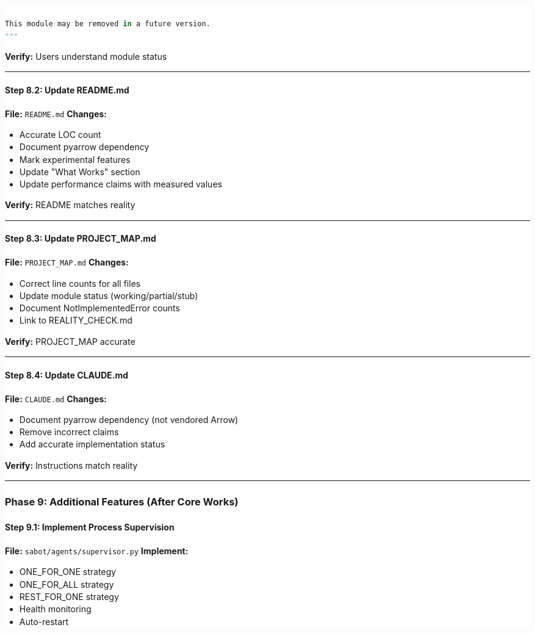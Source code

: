 ```python

This module may be removed in a future version.
"""
```
**Verify:** Users understand module status

---

#### Step 8.2: Update README.md
**File:** `README.md`
**Changes:**
- Accurate LOC count
- Document pyarrow dependency
- Mark experimental features
- Update "What Works" section
- Update performance claims with measured values

**Verify:** README matches reality

---

#### Step 8.3: Update PROJECT_MAP.md
**File:** `PROJECT_MAP.md`
**Changes:**
- Correct line counts for all files
- Update module status (working/partial/stub)
- Document NotImplementedError counts
- Link to REALITY_CHECK.md

**Verify:** PROJECT_MAP accurate

---

#### Step 8.4: Update CLAUDE.md
**File:** `CLAUDE.md`
**Changes:**
- Document pyarrow dependency (not vendored Arrow)
- Remove incorrect claims
- Add accurate implementation status

**Verify:** Instructions match reality

---

### Phase 9: Additional Features (After Core Works)

#### Step 9.1: Implement Process Supervision
**File:** `sabot/agents/supervisor.py`
**Implement:**
- ONE_FOR_ONE strategy
- ONE_FOR_ALL strategy
- REST_FOR_ONE strategy
- Health monitoring
- Auto-restart

